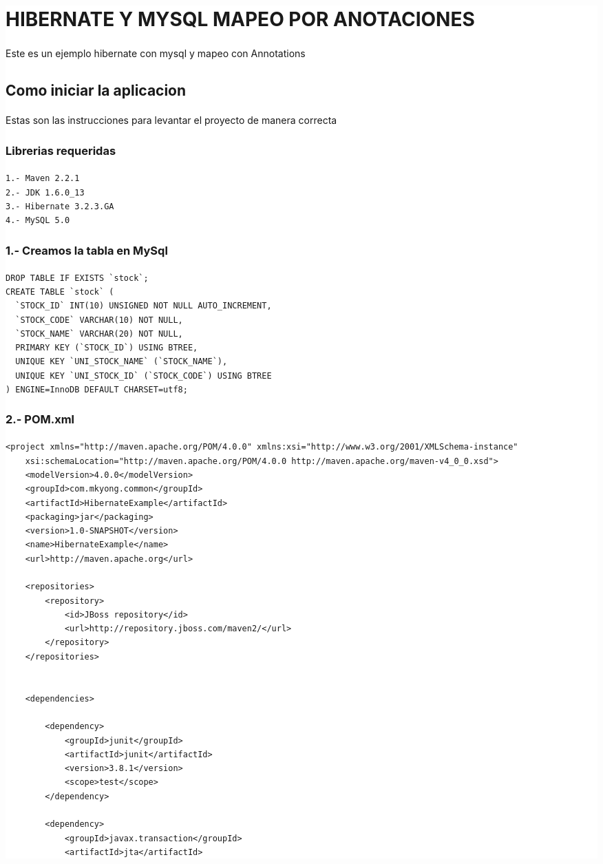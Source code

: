 # HIBERNATE Y MYSQL MAPEO POR ANOTACIONES

Este es un ejemplo hibernate con mysql y mapeo con Annotations

## Como iniciar la aplicacion

Estas son las instrucciones para levantar el proyecto de manera correcta

### Librerias requeridas
	1.- Maven 2.2.1
	2.- JDK 1.6.0_13
	3.- Hibernate 3.2.3.GA
	4.- MySQL 5.0

### 1.- Creamos la tabla en MySql

```
DROP TABLE IF EXISTS `stock`;
CREATE TABLE `stock` (
  `STOCK_ID` INT(10) UNSIGNED NOT NULL AUTO_INCREMENT,
  `STOCK_CODE` VARCHAR(10) NOT NULL,
  `STOCK_NAME` VARCHAR(20) NOT NULL,
  PRIMARY KEY (`STOCK_ID`) USING BTREE,
  UNIQUE KEY `UNI_STOCK_NAME` (`STOCK_NAME`),
  UNIQUE KEY `UNI_STOCK_ID` (`STOCK_CODE`) USING BTREE
) ENGINE=InnoDB DEFAULT CHARSET=utf8;
```

### 2.- POM.xml
```
<project xmlns="http://maven.apache.org/POM/4.0.0" xmlns:xsi="http://www.w3.org/2001/XMLSchema-instance"
	xsi:schemaLocation="http://maven.apache.org/POM/4.0.0 http://maven.apache.org/maven-v4_0_0.xsd">
	<modelVersion>4.0.0</modelVersion>
	<groupId>com.mkyong.common</groupId>
	<artifactId>HibernateExample</artifactId>
	<packaging>jar</packaging>
	<version>1.0-SNAPSHOT</version>
	<name>HibernateExample</name>
	<url>http://maven.apache.org</url>

	<repositories>
		<repository>
			<id>JBoss repository</id>
			<url>http://repository.jboss.com/maven2/</url>
		</repository>
	</repositories>


	<dependencies>

		<dependency>
			<groupId>junit</groupId>
			<artifactId>junit</artifactId>
			<version>3.8.1</version>
			<scope>test</scope>
		</dependency>

		<dependency>
			<groupId>javax.transaction</groupId>
			<artifactId>jta</artifactId>
```